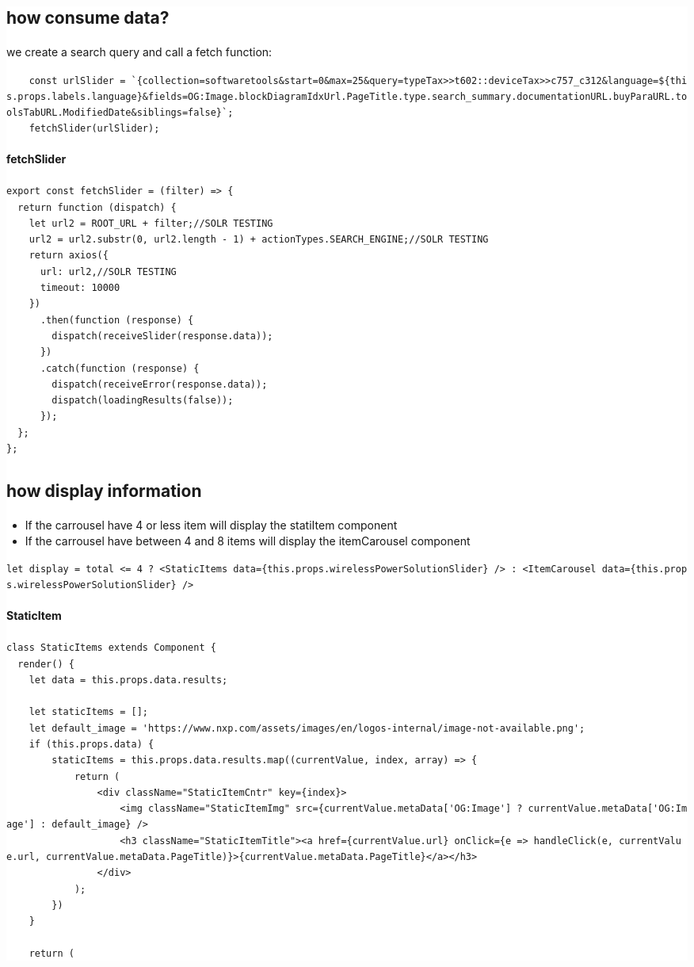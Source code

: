
## how consume data?
we create a search query and call a fetch function:
```
    const urlSlider = `{collection=softwaretools&start=0&max=25&query=typeTax>>t602::deviceTax>>c757_c312&language=${this.props.labels.language}&fields=OG:Image.blockDiagramIdxUrl.PageTitle.type.search_summary.documentationURL.buyParaURL.toolsTabURL.ModifiedDate&siblings=false}`;
    fetchSlider(urlSlider);
```

#### fetchSlider
```
export const fetchSlider = (filter) => {
  return function (dispatch) {
    let url2 = ROOT_URL + filter;//SOLR TESTING
    url2 = url2.substr(0, url2.length - 1) + actionTypes.SEARCH_ENGINE;//SOLR TESTING
    return axios({
      url: url2,//SOLR TESTING
      timeout: 10000
    })
      .then(function (response) {
        dispatch(receiveSlider(response.data));
      })
      .catch(function (response) {
        dispatch(receiveError(response.data));
        dispatch(loadingResults(false));
      });
  };
};
```


## how display information
- If the carrousel have 4 or less item will display the statiItem component
- If the carrousel have between 4 and 8 items will display the itemCarousel component

```
let display = total <= 4 ? <StaticItems data={this.props.wirelessPowerSolutionSlider} /> : <ItemCarousel data={this.props.wirelessPowerSolutionSlider} />
```

#### StaticItem
```
class StaticItems extends Component {
  render() {
    let data = this.props.data.results;

    let staticItems = [];
    let default_image = 'https://www.nxp.com/assets/images/en/logos-internal/image-not-available.png';
    if (this.props.data) {
        staticItems = this.props.data.results.map((currentValue, index, array) => {
            return (
                <div className="StaticItemCntr" key={index}>
                    <img className="StaticItemImg" src={currentValue.metaData['OG:Image'] ? currentValue.metaData['OG:Image'] : default_image} />
                    <h3 className="StaticItemTitle"><a href={currentValue.url} onClick={e => handleClick(e, currentValue.url, currentValue.metaData.PageTitle)}>{currentValue.metaData.PageTitle}</a></h3>
                </div>
            );
        })
    }

    return (
```